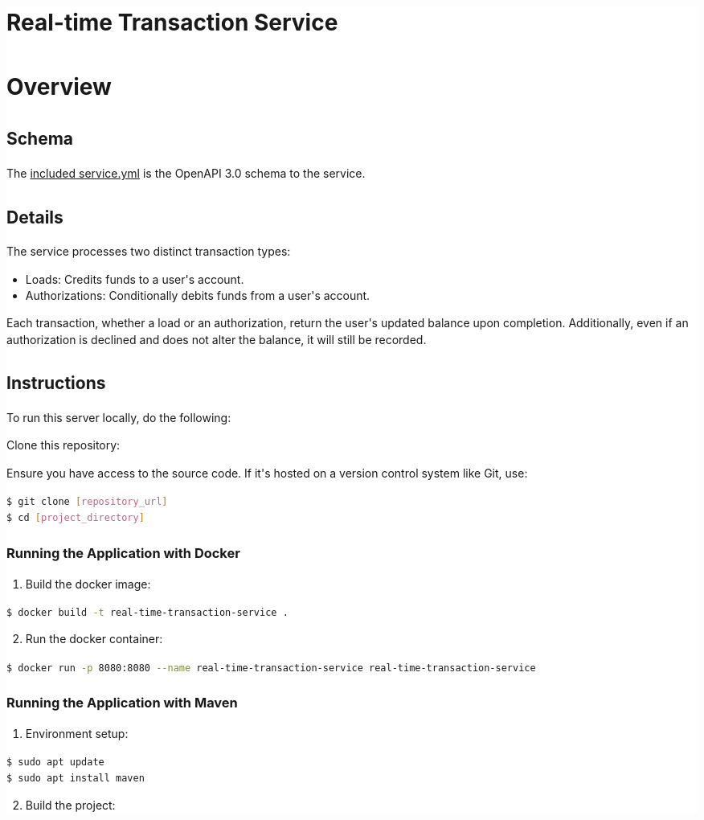 Real-time Transaction Service
===============================
# Overview
## Schema
The [included service.yml](service.yml) is the OpenAPI 3.0 schema to the service.

## Details
The service processes two distinct transaction types:

- Loads: Credits funds to a user's account.
- Authorizations: Conditionally debits funds from a user's account.

Each transaction, whether a load or an authorization, return the user's updated balance upon completion. Additionally, even if an authorization is declined and does not alter the balance, it will still be recorded.

## Instructions

To run this server locally, do the following:

Clone this repository:

Ensure you have access to the source code. If it's hosted on a version control system like Git, use:

```bash
$ git clone [repository_url]
$ cd [project_directory]
````

### Running the Application with Docker

1. Build the docker image:

```bash
$ docker build -t real-time-transaction-service .
```

2. Run the docker container:

```bash
$ docker run -p 8080:8080 --name real-time-transaction-service real-time-transaction-service
```

### Running the Application with Maven

1. Environment setup:

```bash
$ sudo apt update
$ sudo apt install maven
```

2. Build the project:
